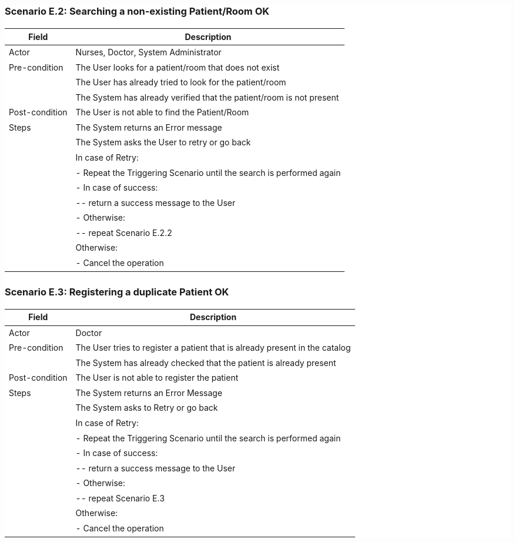 ### Scenario E.2: Searching a non-existing Patient/Room OK

| Field | Description |
| ------| ----------- |
| Actor | Nurses, Doctor, System Administrator |
| Pre-condition | The User looks for a patient/room that does not exist |
|               | The User has already tried to look for the patient/room |
|               | The System has already verified that the patient/room is not present |
| Post-condition | The User is not able to find the Patient/Room|
| Steps | The System returns an Error message |
|       | The System asks the User to retry or go back |
|       | In case of Retry: |
|       | - Repeat the Triggering Scenario until the search is performed again
|       | - In case of success: |
|       | --  return a success message to the User |
|       | - Otherwise: |
|       | --  repeat Scenario E.2.2 |
|       | Otherwise: |
|       | - Cancel the operation |

### Scenario E.3: Registering a duplicate Patient OK

| Field | Description |
| ------| ----------- |
| Actor | Doctor |
| Pre-condition | The User tries to register a patient that is already present in the catalog |
|               | The System has already checked that the patient is already present |
| Post-condition | The User is not able to register the patient |
| Steps | The System returns an Error Message |
|       | The System asks to Retry or go back |
|       | In case of Retry: |
|       | - Repeat the Triggering Scenario until the search is performed again
|       | - In case of success: |
|       | --  return a success message to the User |
|       | - Otherwise: |
|       | --  repeat Scenario E.3 |
|       | Otherwise: |
|       | - Cancel the operation |

